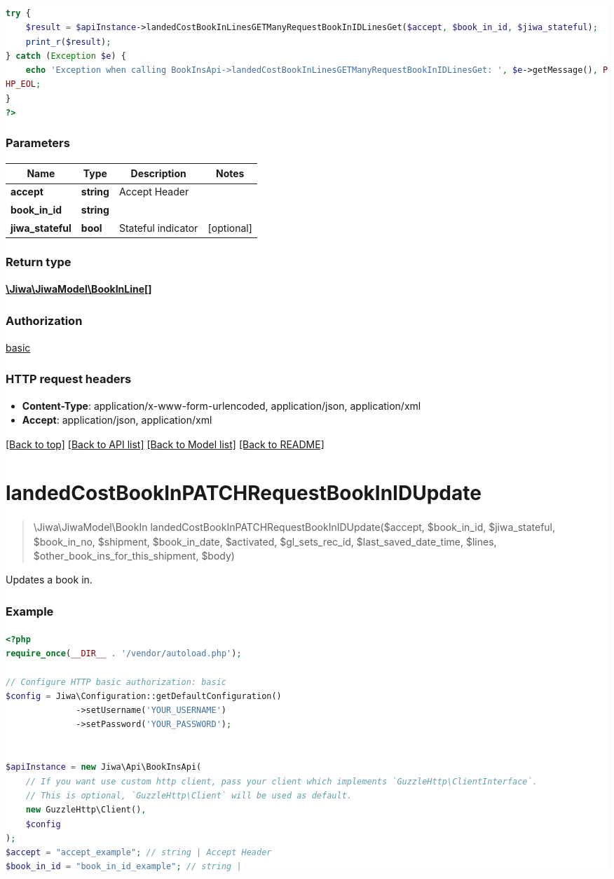 ```php
try {
    $result = $apiInstance->landedCostBookInLinesGETManyRequestBookInIDLinesGet($accept, $book_in_id, $jiwa_stateful);
    print_r($result);
} catch (Exception $e) {
    echo 'Exception when calling BookInsApi->landedCostBookInLinesGETManyRequestBookInIDLinesGet: ', $e->getMessage(), PHP_EOL;
}
?>
```

### Parameters

Name | Type | Description  | Notes
------------- | ------------- | ------------- | -------------
 **accept** | **string**| Accept Header |
 **book_in_id** | **string**|  |
 **jiwa_stateful** | **bool**| Stateful indicator | [optional]

### Return type

[**\Jiwa\JiwaModel\BookInLine[]**](../Model/BookInLine.md)

### Authorization

[basic](../../README.md#basic)

### HTTP request headers

 - **Content-Type**: application/x-www-form-urlencoded, application/json, application/xml
 - **Accept**: application/json, application/xml

[[Back to top]](#) [[Back to API list]](../../README.md#documentation-for-api-endpoints) [[Back to Model list]](../../README.md#documentation-for-models) [[Back to README]](../../README.md)

# **landedCostBookInPATCHRequestBookInIDUpdate**
> \Jiwa\JiwaModel\BookIn landedCostBookInPATCHRequestBookInIDUpdate($accept, $book_in_id, $jiwa_stateful, $book_in_no, $shipment, $book_in_date, $activated, $gl_sets_rec_id, $last_saved_date_time, $lines, $other_book_ins_for_this_shipment, $body)

Updates a book in.



### Example
```php
<?php
require_once(__DIR__ . '/vendor/autoload.php');

// Configure HTTP basic authorization: basic
$config = Jiwa\Configuration::getDefaultConfiguration()
              ->setUsername('YOUR_USERNAME')
              ->setPassword('YOUR_PASSWORD');


$apiInstance = new Jiwa\Api\BookInsApi(
    // If you want use custom http client, pass your client which implements `GuzzleHttp\ClientInterface`.
    // This is optional, `GuzzleHttp\Client` will be used as default.
    new GuzzleHttp\Client(),
    $config
);
$accept = "accept_example"; // string | Accept Header
$book_in_id = "book_in_id_example"; // string | 
```